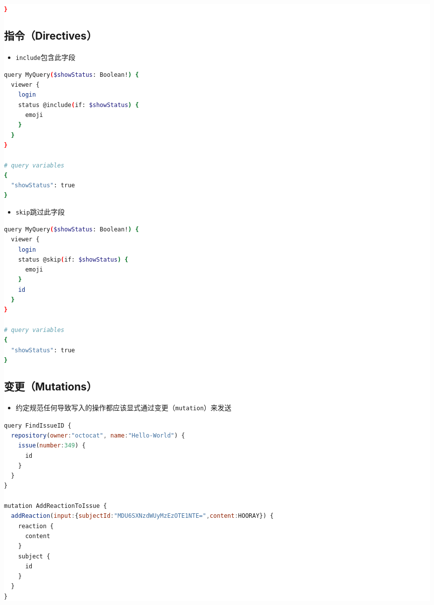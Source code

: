 ```sh
}
```

## 指令（Directives）

- `include`包含此字段

```sh
query MyQuery($showStatus: Boolean!) {
  viewer {
    login
    status @include(if: $showStatus) {
      emoji
    }
  }
}

# query variables
{
  "showStatus": true
}
```

- `skip`跳过此字段

```sh
query MyQuery($showStatus: Boolean!) {
  viewer {
    login
    status @skip(if: $showStatus) {
      emoji
    }
    id
  }
}

# query variables
{
  "showStatus": true
}
```

## 变更（Mutations）

- 约定规范任何导致写入的操作都应该显式通过变更（`mutation`）来发送

```js
query FindIssueID {
  repository(owner:"octocat", name:"Hello-World") {
    issue(number:349) {
      id
    }
  }
}

mutation AddReactionToIssue {
  addReaction(input:{subjectId:"MDU6SXNzdWUyMzEzOTE1NTE=",content:HOORAY}) {
    reaction {
      content
    }
    subject {
      id
    }
  }
}
```